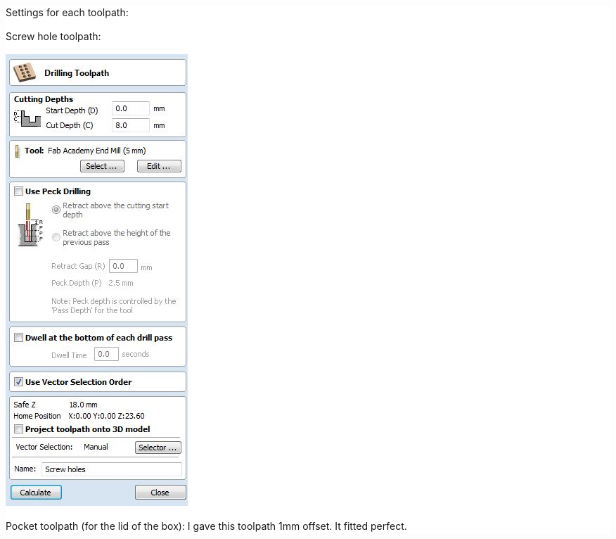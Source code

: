 Settings for each toolpath:

Screw hole toolpath: 

![cnc](/assets/images/2022-04-22-cnc/cncb2.jpg)

Pocket toolpath (for the lid of the box):
I gave this toolpath 1mm offset. It fitted perfect. 
